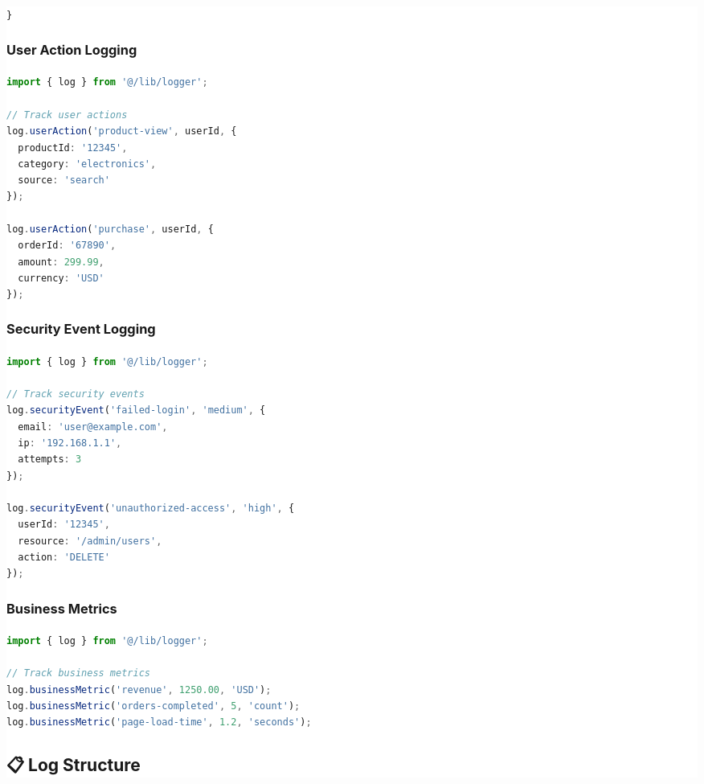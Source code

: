 ```typescript
}
```

### User Action Logging
```typescript
import { log } from '@/lib/logger';

// Track user actions
log.userAction('product-view', userId, { 
  productId: '12345',
  category: 'electronics',
  source: 'search'
});

log.userAction('purchase', userId, {
  orderId: '67890',
  amount: 299.99,
  currency: 'USD'
});
```

### Security Event Logging
```typescript
import { log } from '@/lib/logger';

// Track security events
log.securityEvent('failed-login', 'medium', {
  email: 'user@example.com',
  ip: '192.168.1.1',
  attempts: 3
});

log.securityEvent('unauthorized-access', 'high', {
  userId: '12345',
  resource: '/admin/users',
  action: 'DELETE'
});
```

### Business Metrics
```typescript
import { log } from '@/lib/logger';

// Track business metrics
log.businessMetric('revenue', 1250.00, 'USD');
log.businessMetric('orders-completed', 5, 'count');
log.businessMetric('page-load-time', 1.2, 'seconds');
```

## 📋 **Log Structure**
